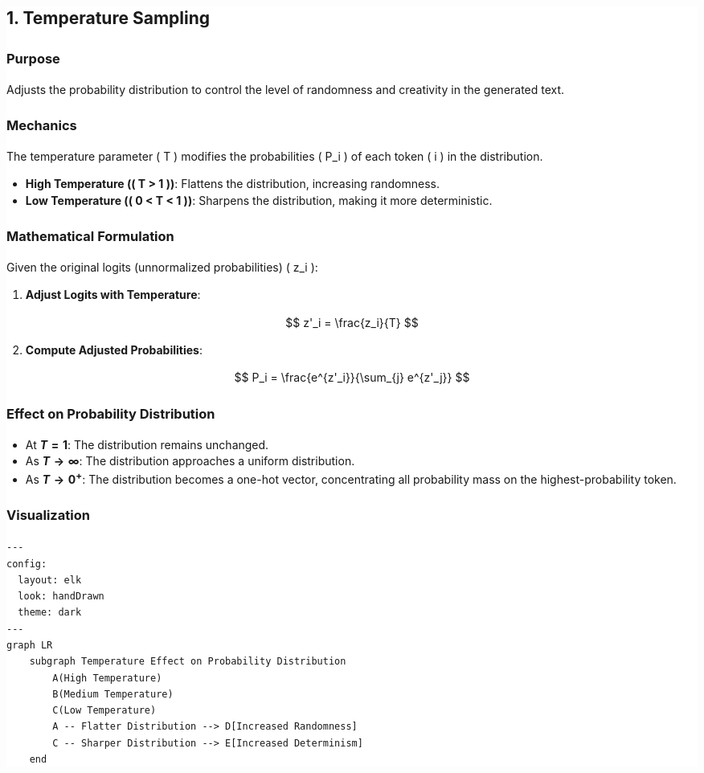 
## 1. Temperature Sampling

### Purpose

Adjusts the probability distribution to control the level of randomness and creativity in the generated text.

### Mechanics

The temperature parameter \( T \) modifies the probabilities \( P_i \) of each token \( i \) in the distribution.

- **High Temperature (\( T > 1 \))**: Flattens the distribution, increasing randomness.
- **Low Temperature (\( 0 < T < 1 \))**: Sharpens the distribution, making it more deterministic.

### Mathematical Formulation

Given the original logits (unnormalized probabilities) \( z_i \):

1. **Adjust Logits with Temperature**:

$$
   z'_i = \frac{z_i}{T}
$$

2. **Compute Adjusted Probabilities**:

$$
   P_i = \frac{e^{z'_i}}{\sum_{j} e^{z'_j}}
$$

### Effect on Probability Distribution

- At **$T = 1$**: The distribution remains unchanged.
- As **$T \rightarrow \infty$**: The distribution approaches a uniform distribution.
- As **$T \rightarrow 0^+$**: The distribution becomes a one-hot vector, concentrating all probability mass on the highest-probability token.

### Visualization

```mermaid
---
config:
  layout: elk
  look: handDrawn
  theme: dark
---
graph LR
    subgraph Temperature Effect on Probability Distribution
        A(High Temperature)
        B(Medium Temperature)
        C(Low Temperature)
        A -- Flatter Distribution --> D[Increased Randomness]
        C -- Sharper Distribution --> E[Increased Determinism]
    end
```
